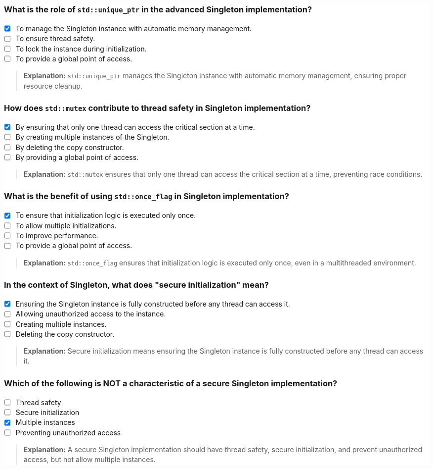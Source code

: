 ### What is the role of `std::unique_ptr` in the advanced Singleton implementation?

- [x] To manage the Singleton instance with automatic memory management.
- [ ] To ensure thread safety.
- [ ] To lock the instance during initialization.
- [ ] To provide a global point of access.

> **Explanation:** `std::unique_ptr` manages the Singleton instance with automatic memory management, ensuring proper resource cleanup.

### How does `std::mutex` contribute to thread safety in Singleton implementation?

- [x] By ensuring that only one thread can access the critical section at a time.
- [ ] By creating multiple instances of the Singleton.
- [ ] By deleting the copy constructor.
- [ ] By providing a global point of access.

> **Explanation:** `std::mutex` ensures that only one thread can access the critical section at a time, preventing race conditions.

### What is the benefit of using `std::once_flag` in Singleton implementation?

- [x] To ensure that initialization logic is executed only once.
- [ ] To allow multiple initializations.
- [ ] To improve performance.
- [ ] To provide a global point of access.

> **Explanation:** `std::once_flag` ensures that initialization logic is executed only once, even in a multithreaded environment.

### In the context of Singleton, what does "secure initialization" mean?

- [x] Ensuring the Singleton instance is fully constructed before any thread can access it.
- [ ] Allowing unauthorized access to the instance.
- [ ] Creating multiple instances.
- [ ] Deleting the copy constructor.

> **Explanation:** Secure initialization means ensuring the Singleton instance is fully constructed before any thread can access it.

### Which of the following is NOT a characteristic of a secure Singleton implementation?

- [ ] Thread safety
- [ ] Secure initialization
- [x] Multiple instances
- [ ] Preventing unauthorized access

> **Explanation:** A secure Singleton implementation should have thread safety, secure initialization, and prevent unauthorized access, but not allow multiple instances.
